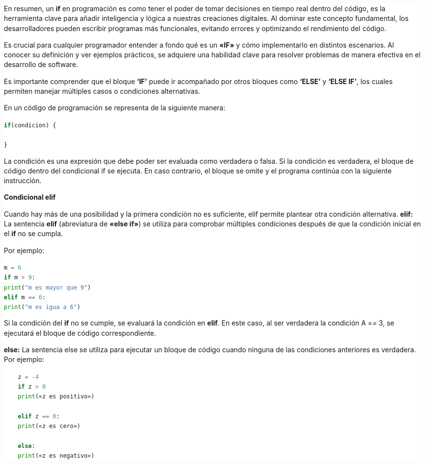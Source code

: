 En resumen, un **if** en programación es como tener el poder de tomar decisiones en tiempo real dentro del código, es la herramienta clave para añadir inteligencia y lógica a nuestras creaciones digitales. Al dominar este concepto fundamental, los desarrolladores pueden escribir programas más funcionales, evitando errores y optimizando el rendimiento del código.

Es crucial para cualquier programador entender a fondo qué es un **«IF»** y cómo implementarlo en distintos escenarios. Al conocer su definición y ver ejemplos prácticos, se adquiere una habilidad clave para resolver problemas de manera efectiva en el desarrollo de software.

Es importante comprender que el bloque **‘IF’** puede ir acompañado por otros bloques como **‘ELSE’** y **‘ELSE IF’**, los cuales permiten manejar múltiples casos o condiciones alternativas.

En un código de programación se representa de la siguiente manera:

```python
if(condicion) {

}
```

La condición es una expresión que debe poder ser evaluada como verdadera o falsa. Si la condición es verdadera, el bloque de código dentro del condicional if se ejecuta. En caso contrario, el bloque se omite y el programa continúa con la siguiente instrucción.

**Condicional elif**

Cuando hay más de una posibilidad y la primera condición no es suficiente, elif permite plantear otra condición alternativa.
**elif:** La sentencia **elif** (abreviatura de **«else if»**) se utiliza para comprobar múltiples condiciones después de que la condición inicial en el **if** no se cumpla.

Por ejemplo:

```python
m = 6
if m > 9:
print("m es mayor que 9")
elif m == 6:
print("m es igua a 6")
```

Si la condición del **if** no se cumple, se evaluará la condición en **elif**. En este caso, al ser verdadera la condición A == 3, se ejecutará el bloque de código correspondiente.

**else:** La sentencia else se utiliza para ejecutar un bloque de código cuando ninguna de las condiciones anteriores es verdadera. Por ejemplo:

```python
	z = -4
	if z > 0
    print(«z es positivo»)

	elif z == 0:
	print(«z es cero»)

	else:
	print(«z es negativo»)
```
